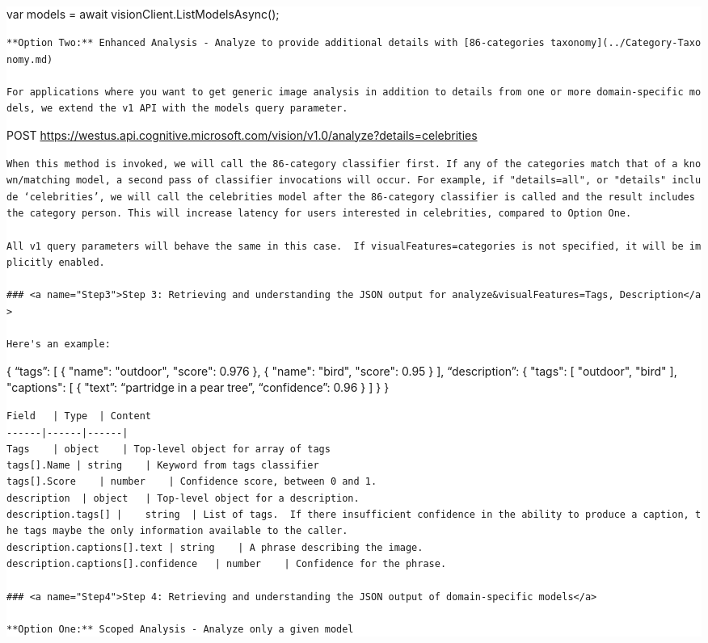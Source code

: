 var models = await visionClient.ListModelsAsync();
```
**Option Two:** Enhanced Analysis - Analyze to provide additional details with [86-categories taxonomy](../Category-Taxonomy.md)

For applications where you want to get generic image analysis in addition to details from one or more domain-specific models, we extend the v1 API with the models query parameter.
```
POST https://westus.api.cognitive.microsoft.com/vision/v1.0/analyze?details=celebrities
```
When this method is invoked, we will call the 86-category classifier first. If any of the categories match that of a known/matching model, a second pass of classifier invocations will occur. For example, if "details=all", or "details" include ‘celebrities’, we will call the celebrities model after the 86-category classifier is called and the result includes the category person. This will increase latency for users interested in celebrities, compared to Option One.

All v1 query parameters will behave the same in this case.  If visualFeatures=categories is not specified, it will be implicitly enabled.

### <a name="Step3">Step 3: Retrieving and understanding the JSON output for analyze&visualFeatures=Tags, Description</a>

Here's an example:
```
  {
    “tags”: [
    {
    "name": "outdoor",
        "score": 0.976
    },
    {
    "name": "bird",
        "score": 0.95
    }
            ],
    “description”: 
    {
    "tags": [
    "outdoor",
    "bird"
            ],
    "captions": [
    {
    "text”: “partridge in a pear tree”,
			“confidence”: 0.96
    }
                ]
  	}
  }
```
Field	| Type	| Content
------|------|------|
Tags 	| object	| Top-level object for array of tags
tags[].Name	| string	| Keyword from tags classifier
tags[].Score	| number	| Confidence score, between 0 and 1.
description	 | object	| Top-level object for a description.
description.tags[] |	string	| List of tags.  If there insufficient confidence in the ability to produce a caption, the tags maybe the only information available to the caller.
description.captions[].text	| string	| A phrase describing the image.
description.captions[].confidence	| number	| Confidence for the phrase.

### <a name="Step4">Step 4: Retrieving and understanding the JSON output of domain-specific models</a>

**Option One:** Scoped Analysis - Analyze only a given model
```